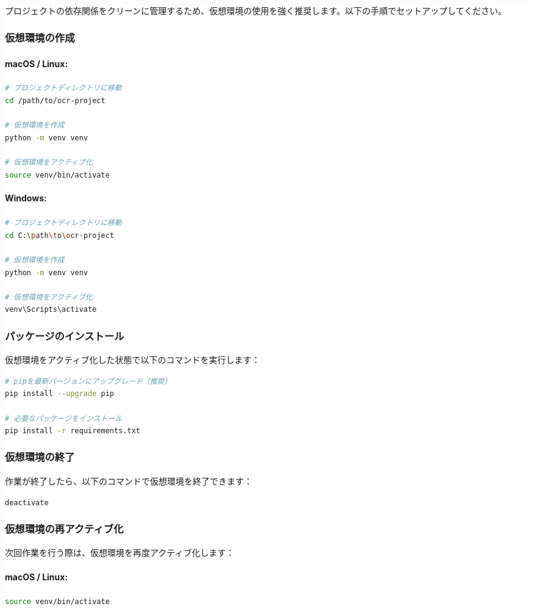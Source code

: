 プロジェクトの依存関係をクリーンに管理するため、仮想環境の使用を強く推奨します。以下の手順でセットアップしてください。

### 仮想環境の作成

#### macOS / Linux:

```bash
# プロジェクトディレクトリに移動
cd /path/to/ocr-project

# 仮想環境を作成
python -m venv venv

# 仮想環境をアクティブ化
source venv/bin/activate
```

#### Windows:

```bash
# プロジェクトディレクトリに移動
cd C:\path\to\ocr-project

# 仮想環境を作成
python -m venv venv

# 仮想環境をアクティブ化
venv\Scripts\activate
```

### パッケージのインストール

仮想環境をアクティブ化した状態で以下のコマンドを実行します：

```bash
# pipを最新バージョンにアップグレード（推奨）
pip install --upgrade pip

# 必要なパッケージをインストール
pip install -r requirements.txt
```

### 仮想環境の終了

作業が終了したら、以下のコマンドで仮想環境を終了できます：

```bash
deactivate
```

### 仮想環境の再アクティブ化

次回作業を行う際は、仮想環境を再度アクティブ化します：

#### macOS / Linux:
```bash
source venv/bin/activate
```

